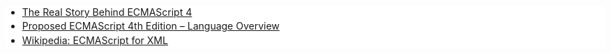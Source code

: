 * [The Real Story Behind ECMAScript 4][2]
* [Proposed ECMAScript 4th Edition – Language Overview][4]
* [Wikipedia: ECMAScript for XML][6]

[1]: https://en.wikipedia.org/wiki/ECMAScript#4th_Edition_(abandoned)
[2]: https://auth0.com/blog/the-real-story-behind-es4/ "The Real Story Behind ECMAScript 4"
[3]: https://developer.mozilla.org/en-US/docs/Web/JavaScript/Reference/Classes/Public_class_fields
[4]: https://www.ecma-international.org/activities/Languages/Language%20overview.pdf
[5]: https://www.typescriptlang.org/docs/handbook/functions.html
[6]: https://en.wikipedia.org/wiki/ECMAScript_for_XML
[7]: https://reactjs.org/docs/introducing-jsx.htm://reactjs.org/docs/introducing-jsx.html
